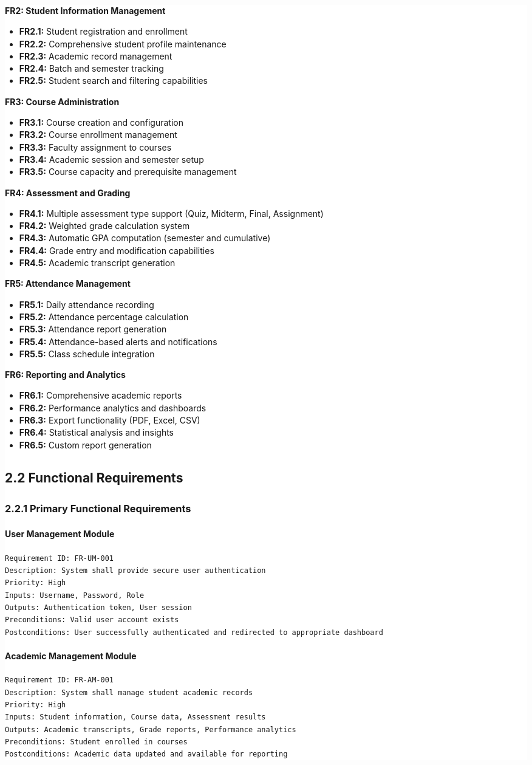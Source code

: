 **FR2: Student Information Management**
- **FR2.1:** Student registration and enrollment
- **FR2.2:** Comprehensive student profile maintenance
- **FR2.3:** Academic record management
- **FR2.4:** Batch and semester tracking
- **FR2.5:** Student search and filtering capabilities

**FR3: Course Administration**
- **FR3.1:** Course creation and configuration
- **FR3.2:** Course enrollment management
- **FR3.3:** Faculty assignment to courses
- **FR3.4:** Academic session and semester setup
- **FR3.5:** Course capacity and prerequisite management

**FR4: Assessment and Grading**
- **FR4.1:** Multiple assessment type support (Quiz, Midterm, Final, Assignment)
- **FR4.2:** Weighted grade calculation system
- **FR4.3:** Automatic GPA computation (semester and cumulative)
- **FR4.4:** Grade entry and modification capabilities
- **FR4.5:** Academic transcript generation

**FR5: Attendance Management**
- **FR5.1:** Daily attendance recording
- **FR5.2:** Attendance percentage calculation
- **FR5.3:** Attendance report generation
- **FR5.4:** Attendance-based alerts and notifications
- **FR5.5:** Class schedule integration

**FR6: Reporting and Analytics**
- **FR6.1:** Comprehensive academic reports
- **FR6.2:** Performance analytics and dashboards
- **FR6.3:** Export functionality (PDF, Excel, CSV)
- **FR6.4:** Statistical analysis and insights
- **FR6.5:** Custom report generation

## **2.2 Functional Requirements**

### **2.2.1 Primary Functional Requirements**

#### **User Management Module**
```
Requirement ID: FR-UM-001
Description: System shall provide secure user authentication
Priority: High
Inputs: Username, Password, Role
Outputs: Authentication token, User session
Preconditions: Valid user account exists
Postconditions: User successfully authenticated and redirected to appropriate dashboard
```

#### **Academic Management Module**
```
Requirement ID: FR-AM-001
Description: System shall manage student academic records
Priority: High
Inputs: Student information, Course data, Assessment results
Outputs: Academic transcripts, Grade reports, Performance analytics
Preconditions: Student enrolled in courses
Postconditions: Academic data updated and available for reporting
```
